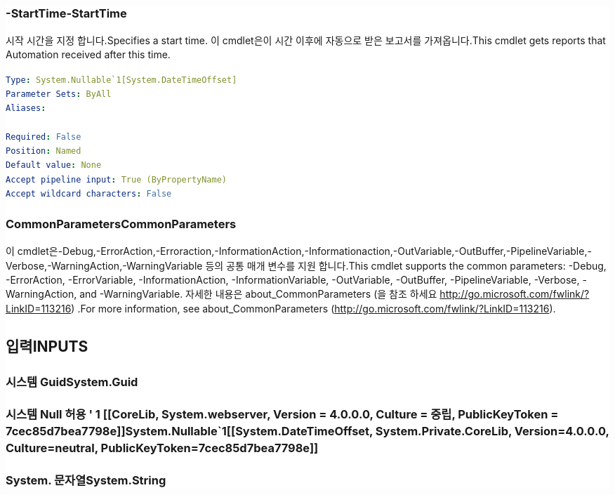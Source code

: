### <span data-ttu-id="02d77-141">-StartTime</span><span class="sxs-lookup"><span data-stu-id="02d77-141">-StartTime</span></span>
<span data-ttu-id="02d77-142">시작 시간을 지정 합니다.</span><span class="sxs-lookup"><span data-stu-id="02d77-142">Specifies a start time.</span></span>
<span data-ttu-id="02d77-143">이 cmdlet은이 시간 이후에 자동으로 받은 보고서를 가져옵니다.</span><span class="sxs-lookup"><span data-stu-id="02d77-143">This cmdlet gets reports that Automation received after this time.</span></span>

```yaml
Type: System.Nullable`1[System.DateTimeOffset]
Parameter Sets: ByAll
Aliases:

Required: False
Position: Named
Default value: None
Accept pipeline input: True (ByPropertyName)
Accept wildcard characters: False
```

### <span data-ttu-id="02d77-144">CommonParameters</span><span class="sxs-lookup"><span data-stu-id="02d77-144">CommonParameters</span></span>
<span data-ttu-id="02d77-145">이 cmdlet은-Debug,-ErrorAction,-Erroraction,-InformationAction,-Informationaction,-OutVariable,-OutBuffer,-PipelineVariable,-Verbose,-WarningAction,-WarningVariable 등의 공통 매개 변수를 지원 합니다.</span><span class="sxs-lookup"><span data-stu-id="02d77-145">This cmdlet supports the common parameters: -Debug, -ErrorAction, -ErrorVariable, -InformationAction, -InformationVariable, -OutVariable, -OutBuffer, -PipelineVariable, -Verbose, -WarningAction, and -WarningVariable.</span></span> <span data-ttu-id="02d77-146">자세한 내용은 about_CommonParameters (을 참조 하세요 http://go.microsoft.com/fwlink/?LinkID=113216) .</span><span class="sxs-lookup"><span data-stu-id="02d77-146">For more information, see about_CommonParameters (http://go.microsoft.com/fwlink/?LinkID=113216).</span></span>

## <span data-ttu-id="02d77-147">입력</span><span class="sxs-lookup"><span data-stu-id="02d77-147">INPUTS</span></span>

### <span data-ttu-id="02d77-148">시스템 Guid</span><span class="sxs-lookup"><span data-stu-id="02d77-148">System.Guid</span></span>

### <span data-ttu-id="02d77-149">시스템 Null 허용 ' 1 [[CoreLib, System.webserver, Version = 4.0.0.0, Culture = 중립, PublicKeyToken = 7cec85d7bea7798e]]</span><span class="sxs-lookup"><span data-stu-id="02d77-149">System.Nullable\`1[[System.DateTimeOffset, System.Private.CoreLib, Version=4.0.0.0, Culture=neutral, PublicKeyToken=7cec85d7bea7798e]]</span></span>

### <span data-ttu-id="02d77-150">System. 문자열</span><span class="sxs-lookup"><span data-stu-id="02d77-150">System.String</span></span>
